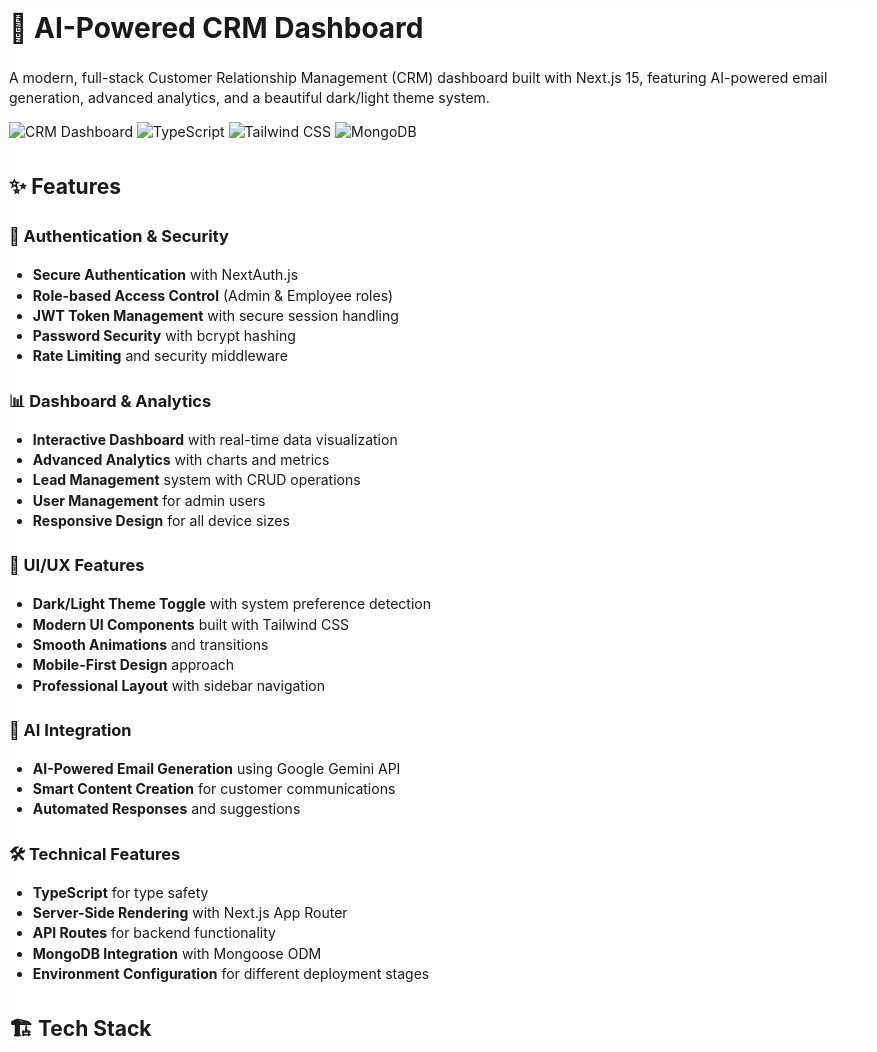 # 🚀 AI-Powered CRM Dashboard

A modern, full-stack Customer Relationship Management (CRM) dashboard built with Next.js 15, featuring AI-powered email generation, advanced analytics, and a beautiful dark/light theme system.

![CRM Dashboard](https://img.shields.io/badge/Next.js-15.5.2-black?style=for-the-badge&logo=next.js)
![TypeScript](https://img.shields.io/badge/TypeScript-5.0-blue?style=for-the-badge&logo=typescript)
![Tailwind CSS](https://img.shields.io/badge/Tailwind_CSS-3.4-38B2AC?style=for-the-badge&logo=tailwind-css)
![MongoDB](https://img.shields.io/badge/MongoDB-4EA94B?style=for-the-badge&logo=mongodb&logoColor=white)

## ✨ Features

### 🔐 Authentication & Security
- **Secure Authentication** with NextAuth.js
- **Role-based Access Control** (Admin & Employee roles)
- **JWT Token Management** with secure session handling
- **Password Security** with bcrypt hashing
- **Rate Limiting** and security middleware

### 📊 Dashboard & Analytics
- **Interactive Dashboard** with real-time data visualization
- **Advanced Analytics** with charts and metrics
- **Lead Management** system with CRUD operations
- **User Management** for admin users
- **Responsive Design** for all device sizes

### 🎨 UI/UX Features
- **Dark/Light Theme Toggle** with system preference detection
- **Modern UI Components** built with Tailwind CSS
- **Smooth Animations** and transitions
- **Mobile-First Design** approach
- **Professional Layout** with sidebar navigation

### 🤖 AI Integration
- **AI-Powered Email Generation** using Google Gemini API
- **Smart Content Creation** for customer communications
- **Automated Responses** and suggestions

### 🛠️ Technical Features
- **TypeScript** for type safety
- **Server-Side Rendering** with Next.js App Router
- **API Routes** for backend functionality
- **MongoDB Integration** with Mongoose ODM
- **Environment Configuration** for different deployment stages

## 🏗️ Tech Stack
